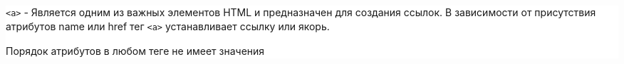 ```<a>``` - Является одним из важных элементов HTML и предназначен для создания ссылок. В зависимости от присутствия атрибутов name или href тег `<a>` устанавливает ссылку или якорь.

Порядок атрибутов в любом теге не имеет значения
